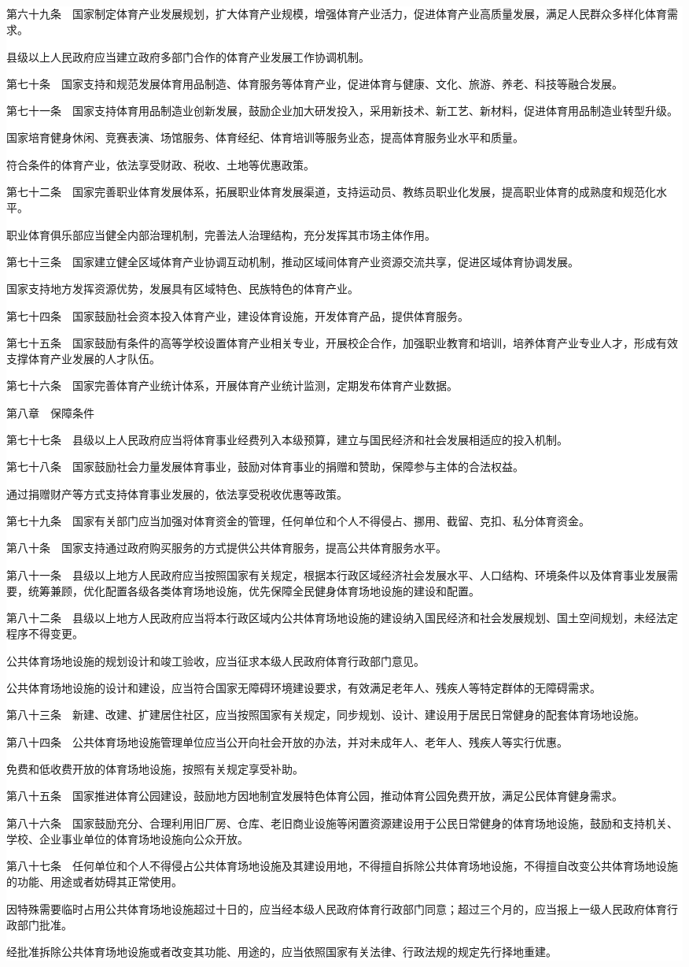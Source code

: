 
第六十九条　国家制定体育产业发展规划，扩大体育产业规模，增强体育产业活力，促进体育产业高质量发展，满足人民群众多样化体育需求。

县级以上人民政府应当建立政府多部门合作的体育产业发展工作协调机制。

第七十条　国家支持和规范发展体育用品制造、体育服务等体育产业，促进体育与健康、文化、旅游、养老、科技等融合发展。

第七十一条　国家支持体育用品制造业创新发展，鼓励企业加大研发投入，采用新技术、新工艺、新材料，促进体育用品制造业转型升级。

国家培育健身休闲、竞赛表演、场馆服务、体育经纪、体育培训等服务业态，提高体育服务业水平和质量。

符合条件的体育产业，依法享受财政、税收、土地等优惠政策。

第七十二条　国家完善职业体育发展体系，拓展职业体育发展渠道，支持运动员、教练员职业化发展，提高职业体育的成熟度和规范化水平。

职业体育俱乐部应当健全内部治理机制，完善法人治理结构，充分发挥其市场主体作用。

第七十三条　国家建立健全区域体育产业协调互动机制，推动区域间体育产业资源交流共享，促进区域体育协调发展。

国家支持地方发挥资源优势，发展具有区域特色、民族特色的体育产业。

第七十四条　国家鼓励社会资本投入体育产业，建设体育设施，开发体育产品，提供体育服务。

第七十五条　国家鼓励有条件的高等学校设置体育产业相关专业，开展校企合作，加强职业教育和培训，培养体育产业专业人才，形成有效支撑体育产业发展的人才队伍。

第七十六条　国家完善体育产业统计体系，开展体育产业统计监测，定期发布体育产业数据。



第八章　保障条件



第七十七条　县级以上人民政府应当将体育事业经费列入本级预算，建立与国民经济和社会发展相适应的投入机制。

第七十八条　国家鼓励社会力量发展体育事业，鼓励对体育事业的捐赠和赞助，保障参与主体的合法权益。

通过捐赠财产等方式支持体育事业发展的，依法享受税收优惠等政策。

第七十九条　国家有关部门应当加强对体育资金的管理，任何单位和个人不得侵占、挪用、截留、克扣、私分体育资金。

第八十条　国家支持通过政府购买服务的方式提供公共体育服务，提高公共体育服务水平。

第八十一条　县级以上地方人民政府应当按照国家有关规定，根据本行政区域经济社会发展水平、人口结构、环境条件以及体育事业发展需要，统筹兼顾，优化配置各级各类体育场地设施，优先保障全民健身体育场地设施的建设和配置。

第八十二条　县级以上地方人民政府应当将本行政区域内公共体育场地设施的建设纳入国民经济和社会发展规划、国土空间规划，未经法定程序不得变更。

公共体育场地设施的规划设计和竣工验收，应当征求本级人民政府体育行政部门意见。

公共体育场地设施的设计和建设，应当符合国家无障碍环境建设要求，有效满足老年人、残疾人等特定群体的无障碍需求。

第八十三条　新建、改建、扩建居住社区，应当按照国家有关规定，同步规划、设计、建设用于居民日常健身的配套体育场地设施。

第八十四条　公共体育场地设施管理单位应当公开向社会开放的办法，并对未成年人、老年人、残疾人等实行优惠。

免费和低收费开放的体育场地设施，按照有关规定享受补助。

第八十五条　国家推进体育公园建设，鼓励地方因地制宜发展特色体育公园，推动体育公园免费开放，满足公民体育健身需求。

第八十六条　国家鼓励充分、合理利用旧厂房、仓库、老旧商业设施等闲置资源建设用于公民日常健身的体育场地设施，鼓励和支持机关、学校、企业事业单位的体育场地设施向公众开放。

第八十七条　任何单位和个人不得侵占公共体育场地设施及其建设用地，不得擅自拆除公共体育场地设施，不得擅自改变公共体育场地设施的功能、用途或者妨碍其正常使用。

因特殊需要临时占用公共体育场地设施超过十日的，应当经本级人民政府体育行政部门同意；超过三个月的，应当报上一级人民政府体育行政部门批准。

经批准拆除公共体育场地设施或者改变其功能、用途的，应当依照国家有关法律、行政法规的规定先行择地重建。
